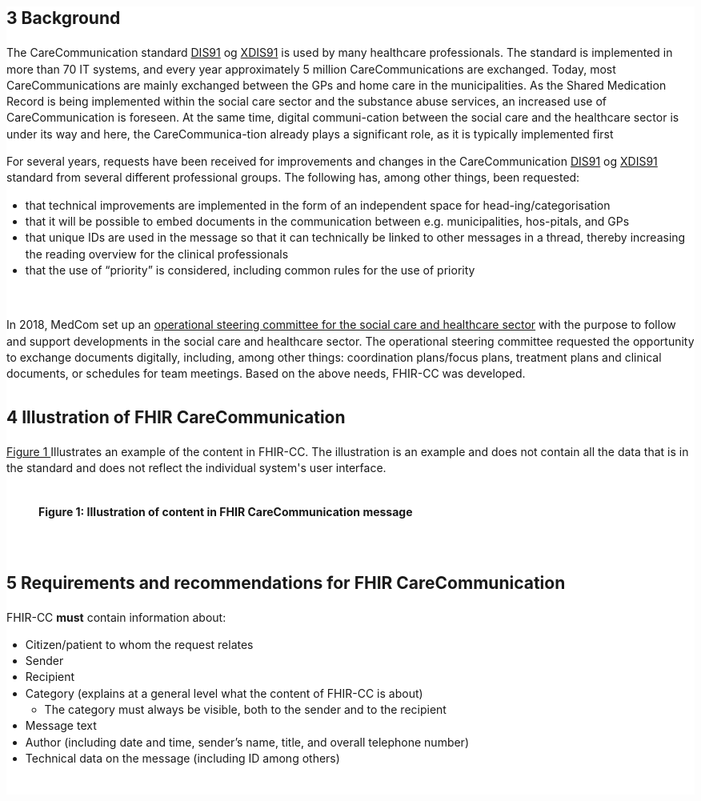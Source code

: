## 3 Background
The CareCommunication standard <a href="https://svn.medcom.dk/svn/releases/Standarder/Den%20gode%20korrespondance/EDI/Dokumentation/" target="_blank">DIS91</a> og <a href="https://svn.medcom.dk/svn/releases/Standarder/Den%20gode%20korrespondance/XML/Dokumentation/" target="_blank">XDIS91</a> is used by many healthcare professionals. The standard is implemented in more than 70 IT systems, and every year approximately 5 million CareCommunications are exchanged. Today, most CareCommunications are mainly exchanged between the GPs and home care in the municipalities.
As the Shared Medication Record is being implemented within the social care sector and the substance abuse services, an increased use of CareCommunication is foreseen. At the same time, digital communi-cation between the social care and the healthcare sector is under its way and here, the CareCommunica-tion already plays a significant role, as it is typically implemented first

For several years, requests have been received for improvements and changes in the CareCommunication <a href="https://svn.medcom.dk/svn/releases/Standarder/Den%20gode%20korrespondance/EDI/Dokumentation/" target="_blank">DIS91</a> og <a href="https://svn.medcom.dk/svn/releases/Standarder/Den%20gode%20korrespondance/XML/Dokumentation/" target="_blank">XDIS91</a> standard from several different professional groups.
The following has, among other things, been requested:
* that technical improvements are implemented in the form of an independent space for head-ing/categorisation
* that it will be possible to embed documents in the communication between e.g. municipalities, hos-pitals, and GPs
* that unique IDs are used in the message so that it can technically be linked to other messages in a thread, thereby increasing the reading overview for the clinical professionals
* that the use of “priority” is considered, including common rules for the use of priority
<p>&nbsp;</p>

In 2018, MedCom set up an <a href="https://www.medcom.dk/projekter/psykiatri-og-socialomraadet/operationel-styregruppe-for-social-og-sundhedsomraadet" target="_blank"> operational steering committee for the social care and healthcare sector</a> with the purpose to follow and support developments in the social care and healthcare sector. The operational steering committee requested the opportunity to exchange documents digitally, including, among other things: coordination plans/focus plans, treatment plans and clinical documents, or schedules for team meetings.
Based on the above needs, FHIR-CC was developed.


## 4 Illustration of FHIR CareCommunication 
<a href="#Fig1"> Figure 1 </a> Illustrates an example of the content in FHIR-CC. The illustration is an example and does not contain all the data that is in the standard and does not reflect the individual system's user interface.

<figure>
<img src="../images/IllustrationAfKorrespondanceMed_ENG.png" alt="" style="width:40%" id="Fig1">
<figcaption text-align = "center"><b>Figure 1: Illustration of content in FHIR CareCommunication message </b></figcaption>
</figure>
<p>&nbsp;</p>
 
## 5 Requirements and recommendations for FHIR CareCommunication
FHIR-CC <b>must</b> contain information about:
* Citizen/patient to whom the request relates
* Sender
* Recipient
* Category (explains at a general level what the content of FHIR-CC is about)
    *	The category must always be visible, both to the sender and to the recipient
* Message text
* Author (including date and time, sender’s name, title, and overall telephone number)
* Technical data on the message (including ID among others)
<p>&nbsp;</p>
